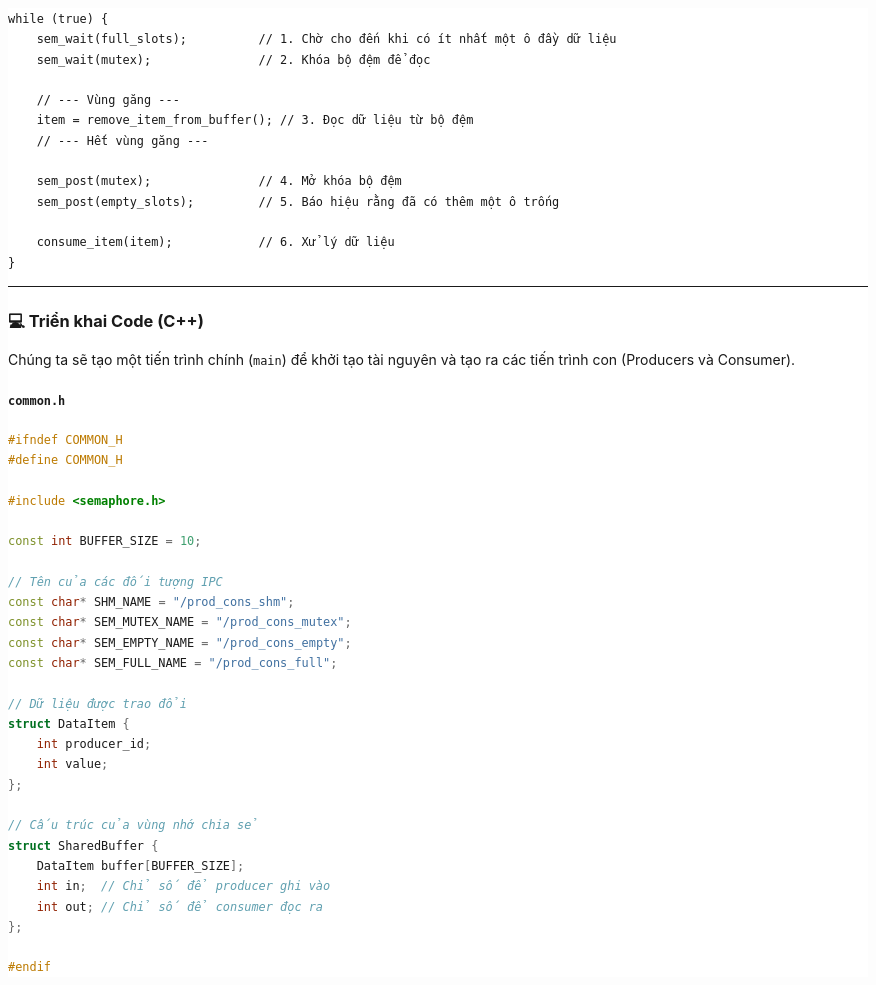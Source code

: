 ```
while (true) {
    sem_wait(full_slots);          // 1. Chờ cho đến khi có ít nhất một ô đầy dữ liệu
    sem_wait(mutex);               // 2. Khóa bộ đệm để đọc

    // --- Vùng găng ---
    item = remove_item_from_buffer(); // 3. Đọc dữ liệu từ bộ đệm
    // --- Hết vùng găng ---

    sem_post(mutex);               // 4. Mở khóa bộ đệm
    sem_post(empty_slots);         // 5. Báo hiệu rằng đã có thêm một ô trống
    
    consume_item(item);            // 6. Xử lý dữ liệu
}
```

-----

### 💻 Triển khai Code (C++)

Chúng ta sẽ tạo một tiến trình chính (`main`) để khởi tạo tài nguyên và tạo ra các tiến trình con (Producers và Consumer).

#### `common.h`

```cpp
#ifndef COMMON_H
#define COMMON_H

#include <semaphore.h>

const int BUFFER_SIZE = 10;

// Tên của các đối tượng IPC
const char* SHM_NAME = "/prod_cons_shm";
const char* SEM_MUTEX_NAME = "/prod_cons_mutex";
const char* SEM_EMPTY_NAME = "/prod_cons_empty";
const char* SEM_FULL_NAME = "/prod_cons_full";

// Dữ liệu được trao đổi
struct DataItem {
    int producer_id;
    int value;
};

// Cấu trúc của vùng nhớ chia sẻ
struct SharedBuffer {
    DataItem buffer[BUFFER_SIZE];
    int in;  // Chỉ số để producer ghi vào
    int out; // Chỉ số để consumer đọc ra
};

#endif
```
